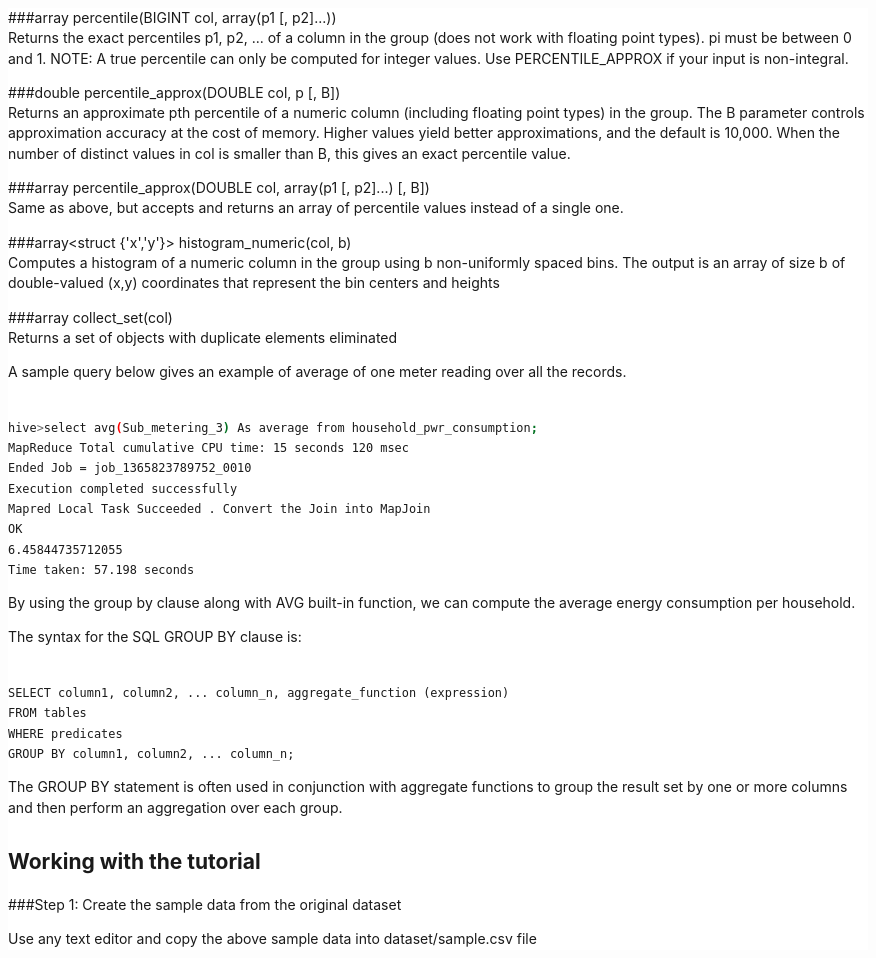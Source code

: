 ###array<double>  percentile(BIGINT col, array(p1 [, p2]...))   
Returns the exact percentiles p1, p2, ... of a column in the group (does not work with floating point types). pi must be between 0 and 1. NOTE: A true percentile can only be computed for integer values. Use PERCENTILE_APPROX if your input is non-integral.

###double   percentile_approx(DOUBLE col, p [, B])   
Returns an approximate pth percentile of a numeric column (including floating point types) in the group. The B parameter controls approximation accuracy at the cost of memory. Higher values yield better approximations, and the default is 10,000. When the number of distinct values in col is smaller than B, this gives an exact percentile value.

###array<double>   percentile_approx(DOUBLE col, array(p1 [, p2]...) [, B])   
Same as above, but accepts and returns an array of percentile values instead of a single one.

###array<struct {'x','y'}>   histogram_numeric(col, b)   
Computes a histogram of a numeric column in the group using b non-uniformly spaced bins. The output is an array of size b of double-valued (x,y) coordinates that represent the bin centers and heights

###array   collect_set(col)   
Returns a set of objects with duplicate elements eliminated

A sample query below gives an example of average of one meter reading over all the records.

```bash

hive>select avg(Sub_metering_3) As average from household_pwr_consumption;
MapReduce Total cumulative CPU time: 15 seconds 120 msec
Ended Job = job_1365823789752_0010
Execution completed successfully
Mapred Local Task Succeeded . Convert the Join into MapJoin
OK
6.45844735712055
Time taken: 57.198 seconds
```

By using the group by clause along with AVG built-in function, we can compute the average energy consumption per household.

The syntax for the SQL GROUP BY clause is:

```xml

SELECT column1, column2, ... column_n, aggregate_function (expression)
FROM tables
WHERE predicates
GROUP BY column1, column2, ... column_n;

```
The GROUP BY statement is often used in conjunction with aggregate functions to group the result set by one or more columns and then perform an aggregation over each group.


Working with the tutorial
-----------------------

###Step 1: Create the sample data from the original dataset

Use any text editor and copy the  above sample data into dataset/sample.csv file
